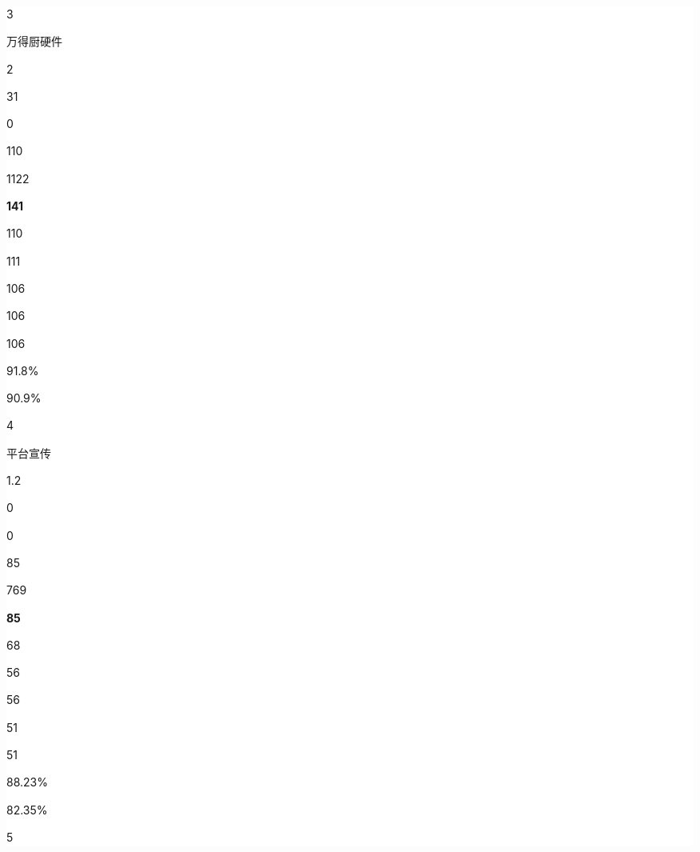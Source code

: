   

3

万得厨硬件

2

31

0

110

1122

**141**

110

111

106

106

106

91.8%

90.9%

  

4

平台宣传

1.2

0

0

85

769

**85**

68

56

56

51

51

88.23%

82.35%

  

5
